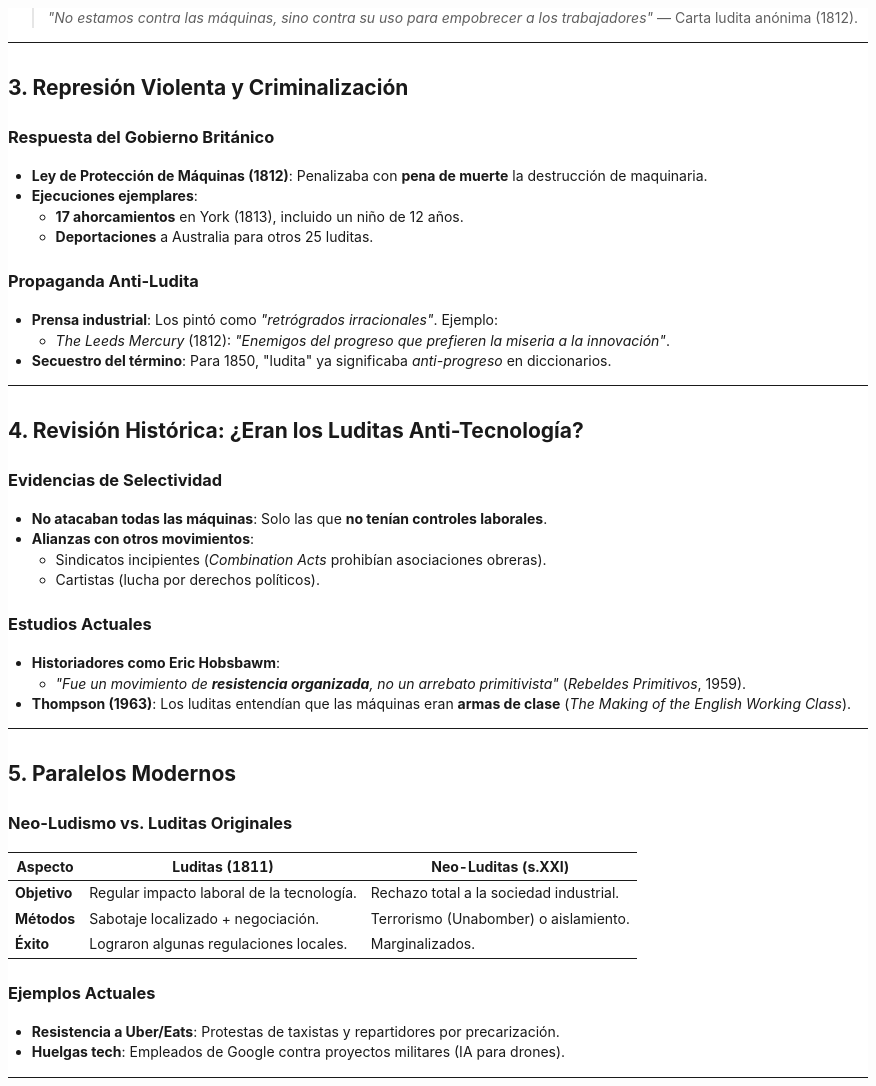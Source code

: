 > *"No estamos contra las máquinas, sino contra su uso para empobrecer a los trabajadores"* — Carta ludita anónima (1812).  

---

## **3. Represión Violenta y Criminalización**  
### **Respuesta del Gobierno Británico**  
- **Ley de Protección de Máquinas (1812)**: Penalizaba con **pena de muerte** la destrucción de maquinaria.  
- **Ejecuciones ejemplares**:  
  - **17 ahorcamientos** en York (1813), incluido un niño de 12 años.  
  - **Deportaciones** a Australia para otros 25 luditas.  

### **Propaganda Anti-Ludita**  
- **Prensa industrial**: Los pintó como *"retrógrados irracionales"*. Ejemplo:  
  - *The Leeds Mercury* (1812): *"Enemigos del progreso que prefieren la miseria a la innovación"*.  
- **Secuestro del término**: Para 1850, "ludita" ya significaba *anti-progreso* en diccionarios.  

---

## **4. Revisión Histórica: ¿Eran los Luditas Anti-Tecnología?**  
### **Evidencias de Selectividad**  
- **No atacaban todas las máquinas**: Solo las que **no tenían controles laborales**.  
- **Alianzas con otros movimientos**:  
  - Sindicatos incipientes (*Combination Acts* prohibían asociaciones obreras).  
  - Cartistas (lucha por derechos políticos).  

### **Estudios Actuales**  
- **Historiadores como Eric Hobsbawm**:  
  - *"Fue un movimiento de **resistencia organizada**, no un arrebato primitivista"* (*Rebeldes Primitivos*, 1959).  
- **Thompson (1963)**: Los luditas entendían que las máquinas eran **armas de clase** (*The Making of the English Working Class*).  

---

## **5. Paralelos Modernos**  
### **Neo-Ludismo vs. Luditas Originales**  
| Aspecto               | Luditas (1811)                          | Neo-Luditas (s.XXI)                     |  
|-----------------------|----------------------------------------|-----------------------------------------|  
| **Objetivo**          | Regular impacto laboral de la tecnología. | Rechazo total a la sociedad industrial. |  
| **Métodos**           | Sabotaje localizado + negociación.      | Terrorismo (Unabomber) o aislamiento.   |  
| **Éxito**             | Lograron algunas regulaciones locales.  | Marginalizados.                         |  

### **Ejemplos Actuales**  
- **Resistencia a Uber/Eats**: Protestas de taxistas y repartidores por precarización.  
- **Huelgas tech**: Empleados de Google contra proyectos militares (IA para drones).  

---
